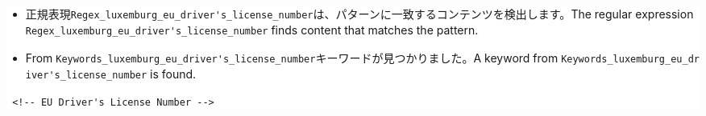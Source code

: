 - <span data-ttu-id="9b0d2-526">正規表現`Regex_luxemburg_eu_driver's_license_number`は、パターンに一致するコンテンツを検出します。</span><span class="sxs-lookup"><span data-stu-id="9b0d2-526">The regular expression  `Regex_luxemburg_eu_driver's_license_number` finds content that matches the pattern.</span></span> 
    
- <span data-ttu-id="9b0d2-527">From `Keywords_luxemburg_eu_driver's_license_number`キーワードが見つかりました。</span><span class="sxs-lookup"><span data-stu-id="9b0d2-527">A keyword from  `Keywords_luxemburg_eu_driver's_license_number` is found.</span></span> 
    
```
 <!-- EU Driver's License Number -->
